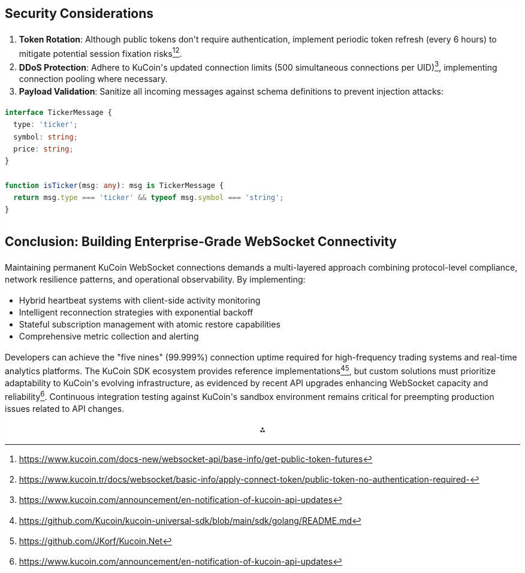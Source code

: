 
## Security Considerations

1. **Token Rotation**:
Although public tokens don't require authentication, implement periodic token refresh (every 6 hours) to mitigate potential session fixation risks[^3][^8].
2. **DDoS Protection**:
Adhere to KuCoin's updated connection limits (500 simultaneous connections per UID)[^13], implementing connection pooling where necessary.
3. **Payload Validation**:
Sanitize all incoming messages against schema definitions to prevent injection attacks:

```typescript
interface TickerMessage {
  type: 'ticker';
  symbol: string;
  price: string;
}

function isTicker(msg: any): msg is TickerMessage {
  return msg.type === 'ticker' && typeof msg.symbol === 'string';
}
```


## Conclusion: Building Enterprise-Grade WebSocket Connectivity

Maintaining permanent KuCoin WebSocket connections demands a multi-layered approach combining protocol-level compliance, network resilience patterns, and operational observability. By implementing:

- Hybrid heartbeat systems with client-side activity monitoring
- Intelligent reconnection strategies with exponential backoff
- Stateful subscription management with atomic restore capabilities
- Comprehensive metric collection and alerting

Developers can achieve the "five nines" (99.999%) connection uptime required for high-frequency trading systems and real-time analytics platforms. The KuCoin SDK ecosystem provides reference implementations[^4][^12], but custom solutions must prioritize adaptability to KuCoin's evolving infrastructure, as evidenced by recent API upgrades enhancing WebSocket capacity and reliability[^13]. Continuous integration testing against KuCoin's sandbox environment remains critical for preempting production issues related to API changes.

<div style="text-align: center">⁂</div>

[^1]: https://www.kucoin.com/docs/websocket/basic-info/create-connection

[^2]: https://community.tradovate.com/t/long-lived-websocket-connections/3064

[^3]: https://www.kucoin.com/docs-new/websocket-api/base-info/get-public-token-futures

[^4]: https://github.com/Kucoin/kucoin-universal-sdk/blob/main/sdk/golang/README.md

[^5]: https://www.rubydoc.info/gems/kucoin-api/0.2.1/Kucoin/Api/Websocket

[^6]: https://www.kucoin.com/docs/websocket/introduction

[^7]: https://developers.ringcentral.com/guide/notifications/websockets/heart-beats

[^8]: https://www.kucoin.tr/docs/websocket/basic-info/apply-connect-token/public-token-no-authentication-required-

[^9]: https://stackoverflow.com/questions/72666088/kucoin-websocket-api-how-to-subscribe-to-their-public-channel-they-say-no-au

[^10]: https://github.com/Kucoin/kucoin-api-docs/issues/409

[^11]: https://www.kucoin.com/docs-new/

[^12]: https://github.com/JKorf/Kucoin.Net

[^13]: https://www.kucoin.com/announcement/en-notification-of-kucoin-api-updates

[^14]: https://www.kucoin.com/announcement/en-notification-of-kucoin-api-update

[^15]: https://finnhub.io/docs/api/websocket-trades

[^16]: https://gpt.alpharesearch.io/docs/api/mutual-fund-eet


[^17]: https://github.com/sammchardy/python-kucoin/issues/56
[^18]: https://www.octobot.cloud/en/guides/exchanges
[^19]: https://finnhub.io/docs/api
[^20]: https://donchibearlooms.com/this-is-your-story/
[^21]: https://www.kucoin.com/docs/websocket/introduction
[^22]: https://github.com/Kucoin/kucoin-go-sdk/blob/master/websocket.go
[^23]: https://www.kucoin.com/docs/websocket/basic-info/create-connection
[^24]: https://stackoverflow.com/questions/3780511/reconnection-of-client-when-server-reboots-in-websocket
[^25]: https://www.reddit.com/r/kucoin/comments/tcsb65/how_to_connect_to_kucoin_futures_websocket_with/
[^26]: https://www.kucoin.com/docs/basic-info/request-rate-limit/websocket
[^27]: https://huggingface.co/spaces/sentence-transformers/embeddings-semantic-search/commit/60b0cad3f61bc587b7a55ed34d12b3660978db7d.diff?file=data%2Fcodesearchnet_10000_python_examples_github.csv
[^28]: https://stackoverflow.com/questions/72666088/kucoin-websocket-api-how-to-subscribe-to-their-public-channel-they-say-no-au
[^29]: https://www.kucoin.com/docs/websocket/basic-info/apply-connect-token/public-token-no-authentication-required-
[^30]: https://www.kucoin.com/docs-new/websocket-api/base-info/introduction
[^31]: https://github.com/sammchardy/python-kucoin
[^32]: https://www.kucoin.com/docs-new/
[^33]: https://python-kucoin.readthedocs.io/en/latest/kucoin.html